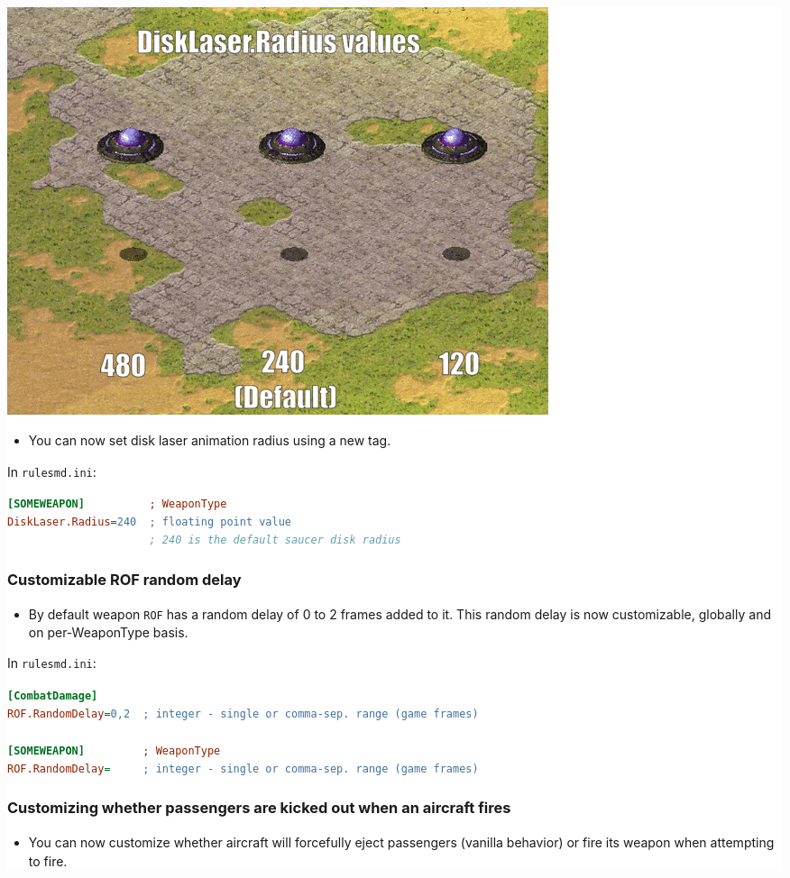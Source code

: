 ![image](_static/images/disklaser-radius-values-01.gif)
- You can now set disk laser animation radius using a new tag.

In `rulesmd.ini`:
```ini
[SOMEWEAPON]          ; WeaponType
DiskLaser.Radius=240  ; floating point value
                      ; 240 is the default saucer disk radius
```

### Customizable ROF random delay

- By default weapon `ROF` has a random delay of 0 to 2 frames added to it. This random delay is now customizable, globally and on per-WeaponType basis.

In `rulesmd.ini`:
```ini
[CombatDamage]
ROF.RandomDelay=0,2  ; integer - single or comma-sep. range (game frames)

[SOMEWEAPON]         ; WeaponType
ROF.RandomDelay=     ; integer - single or comma-sep. range (game frames)
```

### Customizing whether passengers are kicked out when an aircraft fires

- You can now customize whether aircraft will forcefully eject passengers (vanilla behavior) or fire its weapon when attempting to fire.
